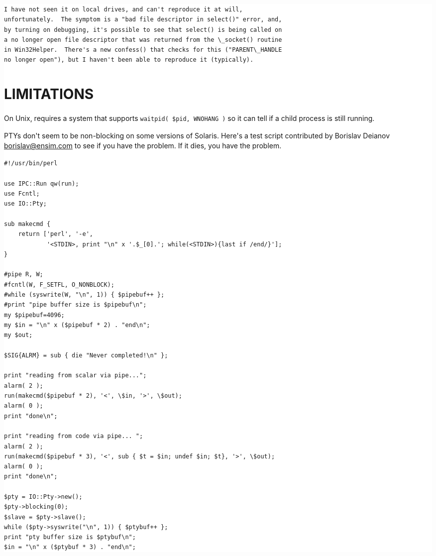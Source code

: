     I have not seen it on local drives, and can't reproduce it at will,
    unfortunately.  The symptom is a "bad file descriptor in select()" error, and,
    by turning on debugging, it's possible to see that select() is being called on
    a no longer open file descriptor that was returned from the \_socket() routine
    in Win32Helper.  There's a new confess() that checks for this ("PARENT\_HANDLE
    no longer open"), but I haven't been able to reproduce it (typically).

# LIMITATIONS

On Unix, requires a system that supports `waitpid( $pid, WNOHANG )` so
it can tell if a child process is still running.

PTYs don't seem to be non-blocking on some versions of Solaris. Here's a
test script contributed by Borislav Deianov <borislav@ensim.com> to see
if you have the problem.  If it dies, you have the problem.

    #!/usr/bin/perl

    use IPC::Run qw(run);
    use Fcntl;
    use IO::Pty;

    sub makecmd {
        return ['perl', '-e', 
                '<STDIN>, print "\n" x '.$_[0].'; while(<STDIN>){last if /end/}'];
    }

    #pipe R, W;
    #fcntl(W, F_SETFL, O_NONBLOCK);
    #while (syswrite(W, "\n", 1)) { $pipebuf++ };
    #print "pipe buffer size is $pipebuf\n";
    my $pipebuf=4096;
    my $in = "\n" x ($pipebuf * 2) . "end\n";
    my $out;

    $SIG{ALRM} = sub { die "Never completed!\n" };

    print "reading from scalar via pipe...";
    alarm( 2 );
    run(makecmd($pipebuf * 2), '<', \$in, '>', \$out);
    alarm( 0 );
    print "done\n";

    print "reading from code via pipe... ";
    alarm( 2 );
    run(makecmd($pipebuf * 3), '<', sub { $t = $in; undef $in; $t}, '>', \$out);
    alarm( 0 );
    print "done\n";

    $pty = IO::Pty->new();
    $pty->blocking(0);
    $slave = $pty->slave();
    while ($pty->syswrite("\n", 1)) { $ptybuf++ };
    print "pty buffer size is $ptybuf\n";
    $in = "\n" x ($ptybuf * 3) . "end\n";
